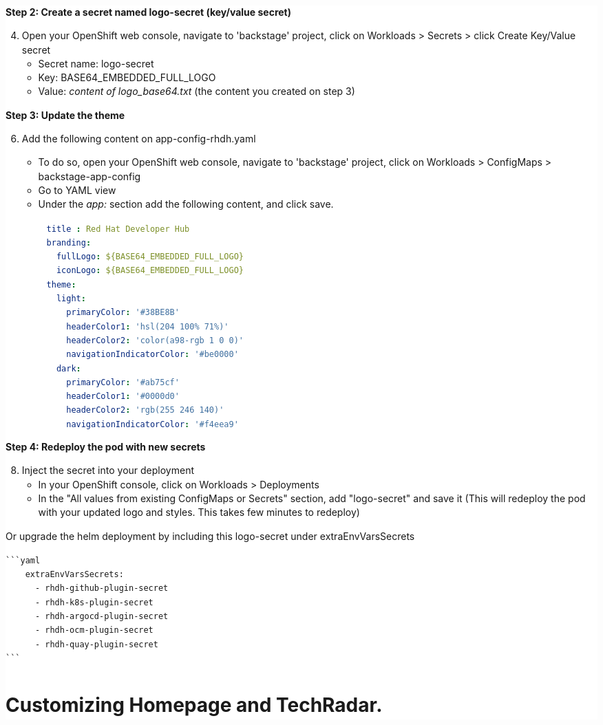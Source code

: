 **Step 2: Create a secret named logo-secret (key/value secret)**

4. Open your OpenShift web console, navigate to 'backstage' project, click on Workloads > Secrets > click Create Key/Value secret
   - Secret name: logo-secret
   - Key: BASE64_EMBEDDED_FULL_LOGO
   - Value: *content of logo_base64.txt* (the content you created on step 3)

**Step 3: Update the theme**

6. Add the following content on app-config-rhdh.yaml
   - To do so, open your OpenShift web console, navigate to 'backstage' project, click on Workloads > ConfigMaps > backstage-app-config 
   - Go to YAML view
   - Under the *app:* section add the following content, and click save.

   ```yaml
        title : Red Hat Developer Hub
        branding:
          fullLogo: ${BASE64_EMBEDDED_FULL_LOGO}
          iconLogo: ${BASE64_EMBEDDED_FULL_LOGO}
        theme:
          light:
            primaryColor: '#38BE8B'
            headerColor1: 'hsl(204 100% 71%)'
            headerColor2: 'color(a98-rgb 1 0 0)'
            navigationIndicatorColor: '#be0000'
          dark:
            primaryColor: '#ab75cf'
            headerColor1: '#0000d0'
            headerColor2: 'rgb(255 246 140)'
            navigationIndicatorColor: '#f4eea9' 
   ```
**Step 4: Redeploy the pod with new secrets**

8. Inject the secret into your deployment
   - In your OpenShift console, click on Workloads > Deployments
   - In the "All values from existing ConfigMaps or Secrets" section, add "logo-secret" and save it (This will redeploy the pod with your updated logo and styles. This takes few minutes to redeploy)

Or upgrade the helm deployment by including this logo-secret under  extraEnvVarsSecrets

    ```yaml
        extraEnvVarsSecrets:
          - rhdh-github-plugin-secret
          - rhdh-k8s-plugin-secret
          - rhdh-argocd-plugin-secret
          - rhdh-ocm-plugin-secret
          - rhdh-quay-plugin-secret
    ```
</hr>    

# Customizing Homepage and TechRadar.    
